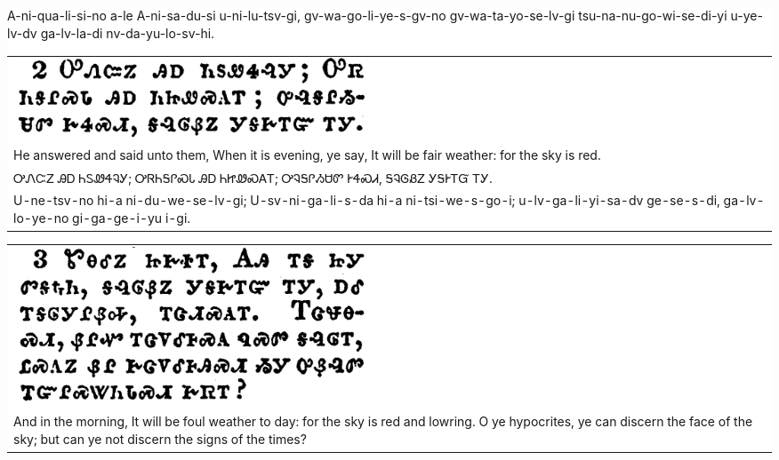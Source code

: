 </tr>
<tr class="even">
<td>A-ni-qua-li-si-no a-le A-ni-sa-du-si u-ni-lu-tsv-gi, gv-wa-go-li-ye-s-gv-no gv-wa-ta-yo-se-lv-gi tsu-na-nu-go-wi-se-di-yi u-ye-lv-dv ga-lv-la-di nv-da-yu-lo-sv-hi.</td>
</tr>
</tbody>
</table>

<table>
<tbody>
<tr class="odd">
<td><a href="011602.png"><img src="011602.png" width="400" /></a></td>
</tr>
<tr class="even">
<td>He answered and said unto them, When it is evening, ye say, It will be fair weather: for the sky is red.</td>
</tr>
<tr class="odd">
<td>ᎤᏁᏨᏃ ᎯᎠ ᏂᏚᏪᏎᎸᎩ; ᎤᏒᏂᎦᎵᏍᏓ ᎯᎠ ᏂᏥᏪᏍᎪᎢ; ᎤᎸᎦᎵᏱᏌᏛ ᎨᏎᏍᏗ, ᎦᎸᎶᏰᏃ ᎩᎦᎨᎢᏳ ᎢᎩ.</td>
</tr>
<tr class="even">
<td>U-ne-tsv-no hi-a ni-du-we-se-lv-gi; U-sv-ni-ga-li-s-da hi-a ni-tsi-we-s-go-i; u-lv-ga-li-yi-sa-dv ge-se-s-di, ga-lv-lo-ye-no gi-ga-ge-i-yu i-gi.</td>
</tr>
</tbody>
</table>

<table>
<tbody>
<tr class="odd">
<td><a href="011603.png"><img src="011603.png" width="400" /></a></td>
</tr>
<tr class="even">
<td>And in the morning, It will be foul weather to day: for the sky is red and lowring. O ye hypocrites, ye can discern the face of the sky; but can ye not discern the signs of the times?</td>